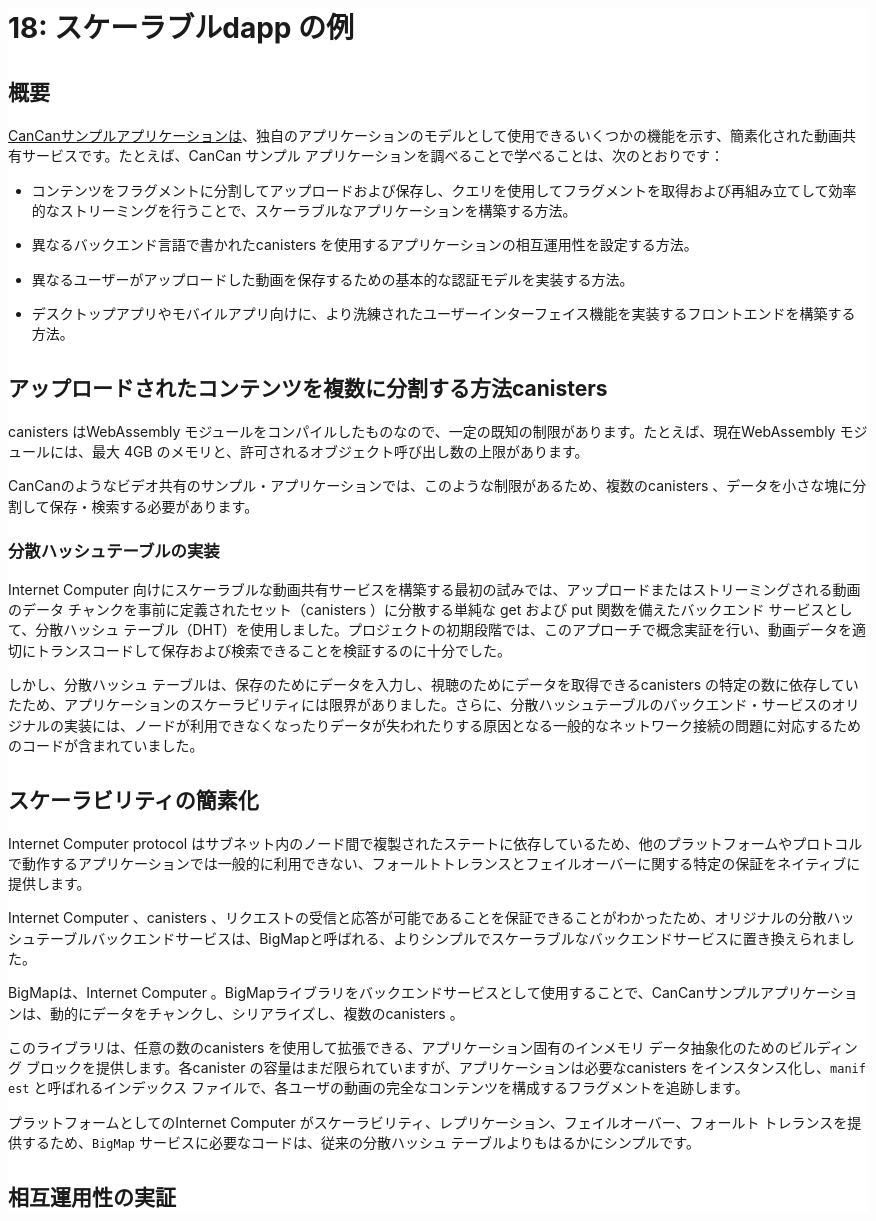 # 18: スケーラブルdapp の例

## 概要

[CanCanサンプルアプリケーションは](https://github.com/dfinity/cancan)、独自のアプリケーションのモデルとして使用できるいくつかの機能を示す、簡素化された動画共有サービスです。たとえば、CanCan サンプル アプリケーションを調べることで学べることは、次のとおりです：

- コンテンツをフラグメントに分割してアップロードおよび保存し、クエリを使用してフラグメントを取得および再組み立てして効率的なストリーミングを行うことで、スケーラブルなアプリケーションを構築する方法。

- 異なるバックエンド言語で書かれたcanisters を使用するアプリケーションの相互運用性を設定する方法。

- 異なるユーザーがアップロードした動画を保存するための基本的な認証モデルを実装する方法。

- デスクトップアプリやモバイルアプリ向けに、より洗練されたユーザーインターフェイス機能を実装するフロントエンドを構築する方法。

## アップロードされたコンテンツを複数に分割する方法canisters

canisters はWebAssembly モジュールをコンパイルしたものなので、一定の既知の制限があります。たとえば、現在WebAssembly モジュールには、最大 4GB のメモリと、許可されるオブジェクト呼び出し数の上限があります。

CanCanのようなビデオ共有のサンプル・アプリケーションでは、このような制限があるため、複数のcanisters 、データを小さな塊に分割して保存・検索する必要があります。

### 分散ハッシュテーブルの実装

Internet Computer 向けにスケーラブルな動画共有サービスを構築する最初の試みでは、アップロードまたはストリーミングされる動画のデータ チャンクを事前に定義されたセット（canisters ）に分散する単純な get および put 関数を備えたバックエンド サービスとして、分散ハッシュ テーブル（DHT）を使用しました。プロジェクトの初期段階では、このアプローチで概念実証を行い、動画データを適切にトランスコードして保存および検索できることを検証するのに十分でした。

しかし、分散ハッシュ テーブルは、保存のためにデータを入力し、視聴のためにデータを取得できるcanisters の特定の数に依存していたため、アプリケーションのスケーラビリティには限界がありました。さらに、分散ハッシュテーブルのバックエンド・サービスのオリジナルの実装には、ノードが利用できなくなったりデータが失われたりする原因となる一般的なネットワーク接続の問題に対応するためのコードが含まれていました。

## スケーラビリティの簡素化

Internet Computer protocol はサブネット内のノード間で複製されたステートに依存しているため、他のプラットフォームやプロトコルで動作するアプリケーションでは一般的に利用できない、フォールトトレランスとフェイルオーバーに関する特定の保証をネイティブに提供します。

Internet Computer 、canisters 、リクエストの受信と応答が可能であることを保証できることがわかったため、オリジナルの分散ハッシュテーブルバックエンドサービスは、BigMapと呼ばれる、よりシンプルでスケーラブルなバックエンドサービスに置き換えられました。

BigMapは、Internet Computer 。BigMapライブラリをバックエンドサービスとして使用することで、CanCanサンプルアプリケーションは、動的にデータをチャンクし、シリアライズし、複数のcanisters 。

このライブラリは、任意の数のcanisters を使用して拡張できる、アプリケーション固有のインメモリ データ抽象化のためのビルディング ブロックを提供します。各canister の容量はまだ限られていますが、アプリケーションは必要なcanisters をインスタンス化し、`manifest` と呼ばれるインデックス ファイルで、各ユーザの動画の完全なコンテンツを構成するフラグメントを追跡します。

プラットフォームとしてのInternet Computer がスケーラビリティ、レプリケーション、フェイルオーバー、フォールト トレランスを提供するため、`BigMap` サービスに必要なコードは、従来の分散ハッシュ テーブルよりもはるかにシンプルです。

## 相互運用性の実証
